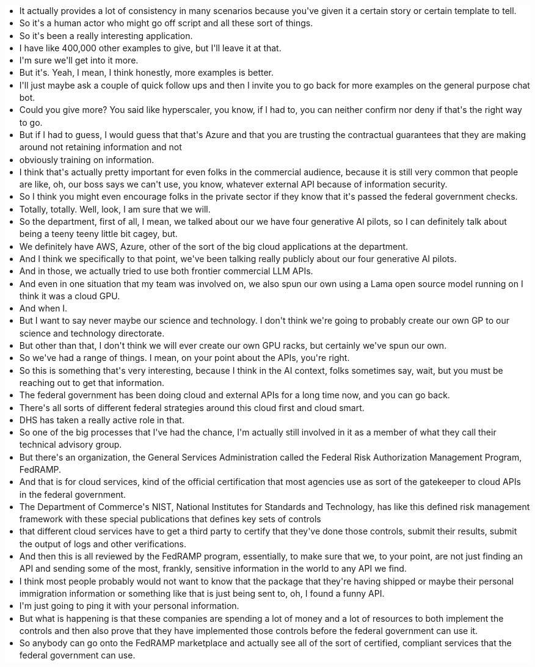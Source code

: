 *  It actually provides a lot of consistency in many scenarios because you've given it a certain story or certain template to tell.
*  So it's a human actor who might go off script and all these sort of things.
*  So it's been a really interesting application.
*  I have like 400,000 other examples to give, but I'll leave it at that.
*  I'm sure we'll get into it more.
*  But it's. Yeah, I mean, I think honestly, more examples is better.
*  I'll just maybe ask a couple of quick follow ups and then I invite you to go back for more examples on the general purpose chat bot.
*  Could you give more? You said like hyperscaler, you know, if I had to, you can neither confirm nor deny if that's the right way to go.
*  But if I had to guess, I would guess that that's Azure and that you are trusting the contractual guarantees that they are making around not retaining information and not
*  obviously training on information.
*  I think that's actually pretty important for even folks in the commercial audience, because it is still very common that people are like, oh, our boss says we can't use, you know, whatever external API because of information security.
*  So I think you might even encourage folks in the private sector if they know that it's passed the federal government checks.
*  Totally, totally. Well, look, I am sure that we will.
*  So the department, first of all, I mean, we talked about our we have four generative AI pilots, so I can definitely talk about being a teeny teeny little bit cagey, but.
*  We definitely have AWS, Azure, other of the sort of the big cloud applications at the department.
*  And I think we specifically to that point, we've been talking really publicly about our four generative AI pilots.
*  And in those, we actually tried to use both frontier commercial LLM APIs.
*  And even in one situation that my team was involved on, we also spun our own using a Lama open source model running on I think it was a cloud GPU.
*  And when I.
*  But I want to say never maybe our science and technology. I don't think we're going to probably create our own GP to our science and technology directorate.
*  But other than that, I don't think we will ever create our own GPU racks, but certainly we've spun our own.
*  So we've had a range of things. I mean, on your point about the APIs, you're right.
*  So this is something that's very interesting, because I think in the AI context, folks sometimes say, wait, but you must be reaching out to get that information.
*  The federal government has been doing cloud and external APIs for a long time now, and you can go back.
*  There's all sorts of different federal strategies around this cloud first and cloud smart.
*  DHS has taken a really active role in that.
*  So one of the big processes that I've had the chance, I'm actually still involved in it as a member of what they call their technical advisory group.
*  But there's an organization, the General Services Administration called the Federal Risk Authorization Management Program, FedRAMP.
*  And that is for cloud services, kind of the official certification that most agencies use as sort of the gatekeeper to cloud APIs in the federal government.
*  The Department of Commerce's NIST, National Institutes for Standards and Technology, has like this defined risk management framework with these special publications that defines key sets of controls
*  that different cloud services have to get a third party to certify that they've done those controls, submit their results, submit the output of logs and other verifications.
*  And then this is all reviewed by the FedRAMP program, essentially, to make sure that we, to your point, are not just finding an API and sending some of the most, frankly, sensitive information in the world to any API we find.
*  I think most people probably would not want to know that the package that they're having shipped or maybe their personal immigration information or something like that is just being sent to, oh, I found a funny API.
*  I'm just going to ping it with your personal information.
*  But what is happening is that these companies are spending a lot of money and a lot of resources to both implement the controls and then also prove that they have implemented those controls before the federal government can use it.
*  So anybody can go onto the FedRAMP marketplace and actually see all of the sort of certified, compliant services that the federal government can use.